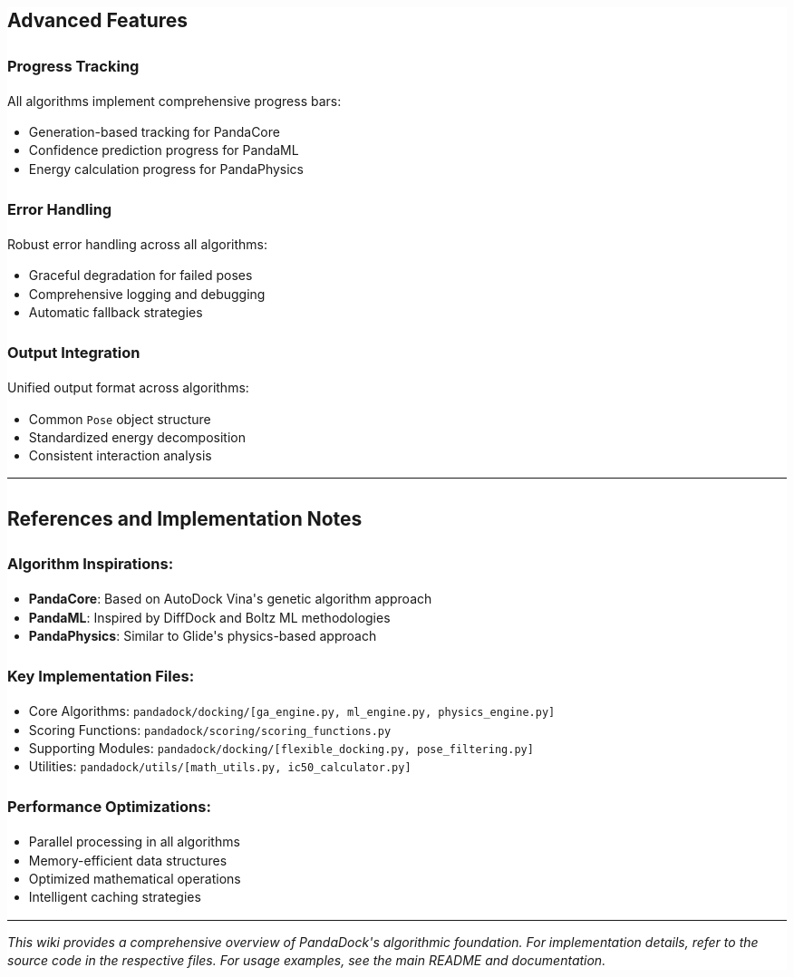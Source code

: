 
## Advanced Features

### Progress Tracking
All algorithms implement comprehensive progress bars:
- Generation-based tracking for PandaCore
- Confidence prediction progress for PandaML  
- Energy calculation progress for PandaPhysics

### Error Handling
Robust error handling across all algorithms:
- Graceful degradation for failed poses
- Comprehensive logging and debugging
- Automatic fallback strategies

### Output Integration
Unified output format across algorithms:
- Common `Pose` object structure
- Standardized energy decomposition
- Consistent interaction analysis

---

## References and Implementation Notes

### Algorithm Inspirations:
- **PandaCore**: Based on AutoDock Vina's genetic algorithm approach
- **PandaML**: Inspired by DiffDock and Boltz ML methodologies
- **PandaPhysics**: Similar to Glide's physics-based approach

### Key Implementation Files:
- Core Algorithms: `pandadock/docking/[ga_engine.py, ml_engine.py, physics_engine.py]`
- Scoring Functions: `pandadock/scoring/scoring_functions.py`
- Supporting Modules: `pandadock/docking/[flexible_docking.py, pose_filtering.py]`
- Utilities: `pandadock/utils/[math_utils.py, ic50_calculator.py]`

### Performance Optimizations:
- Parallel processing in all algorithms
- Memory-efficient data structures  
- Optimized mathematical operations
- Intelligent caching strategies

---

*This wiki provides a comprehensive overview of PandaDock's algorithmic foundation. For implementation details, refer to the source code in the respective files. For usage examples, see the main README and documentation.*